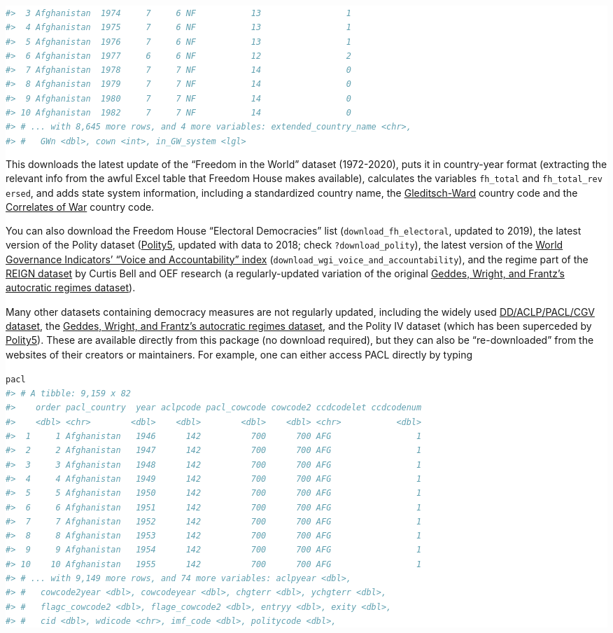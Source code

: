 ``` r
#>  3 Afghanistan  1974     7     6 NF           13                 1
#>  4 Afghanistan  1975     7     6 NF           13                 1
#>  5 Afghanistan  1976     7     6 NF           13                 1
#>  6 Afghanistan  1977     6     6 NF           12                 2
#>  7 Afghanistan  1978     7     7 NF           14                 0
#>  8 Afghanistan  1979     7     7 NF           14                 0
#>  9 Afghanistan  1980     7     7 NF           14                 0
#> 10 Afghanistan  1982     7     7 NF           14                 0
#> # ... with 8,645 more rows, and 4 more variables: extended_country_name <chr>,
#> #   GWn <dbl>, cown <int>, in_GW_system <lgl>
```

This downloads the latest update of the “Freedom in the World” dataset
(1972-2020), puts it in country-year format (extracting the relevant
info from the awful Excel table that Freedom House makes available),
calculates the variables `fh_total` and `fh_total_reversed`, and adds
state system information, including a standardized country name, the
[Gleditsch-Ward](http://privatewww.essex.ac.uk/~ksg/statelist.html)
country code and the [Correlates of
War](http://www.correlatesofwar.org/data-sets/state-system-membership)
country code.

You can also download the Freedom House “Electoral Democracies” list
(`download_fh_electoral`, updated to 2019), the latest version of the
Polity dataset ([Polity5](http://www.systemicpeace.org/inscrdata.html),
updated with data to 2018; check `?download_polity`), the latest version
of the [World Governance Indicators’ “Voice and Accountability”
index](http://info.worldbank.org/governance/wgi/index.aspx#home)
(`download_wgi_voice_and_accountability`), and the regime part of the
[REIGN dataset](http://oefresearch.org/datasets/reign) by Curtis Bell
and OEF research (a regularly-updated variation of the original [Geddes,
Wright, and Frantz’s autocratic regimes
dataset](http://sites.psu.edu/dictators/)).

Many other datasets containing democracy measures are not regularly
updated, including the widely used [DD/ACLP/PACL/CGV
dataset](https://sites.google.com/site/joseantoniocheibub/datasets/democracy-and-dictatorship-revisited),
the [Geddes, Wright, and Frantz’s autocratic regimes
dataset](http://sites.psu.edu/dictators/), and the Polity IV dataset
(which has been superceded by
[Polity5](http://www.systemicpeace.org/inscrdata.html)). These are
available directly from this package (no download required), but they
can also be “re-downloaded” from the websites of their creators or
maintainers. For example, one can either access PACL directly by typing

``` r
pacl
#> # A tibble: 9,159 x 82
#>    order pacl_country  year aclpcode pacl_cowcode cowcode2 ccdcodelet ccdcodenum
#>    <dbl> <chr>        <dbl>    <dbl>        <dbl>    <dbl> <chr>           <dbl>
#>  1     1 Afghanistan   1946      142          700      700 AFG                 1
#>  2     2 Afghanistan   1947      142          700      700 AFG                 1
#>  3     3 Afghanistan   1948      142          700      700 AFG                 1
#>  4     4 Afghanistan   1949      142          700      700 AFG                 1
#>  5     5 Afghanistan   1950      142          700      700 AFG                 1
#>  6     6 Afghanistan   1951      142          700      700 AFG                 1
#>  7     7 Afghanistan   1952      142          700      700 AFG                 1
#>  8     8 Afghanistan   1953      142          700      700 AFG                 1
#>  9     9 Afghanistan   1954      142          700      700 AFG                 1
#> 10    10 Afghanistan   1955      142          700      700 AFG                 1
#> # ... with 9,149 more rows, and 74 more variables: aclpyear <dbl>,
#> #   cowcode2year <dbl>, cowcodeyear <dbl>, chgterr <dbl>, ychgterr <dbl>,
#> #   flagc_cowcode2 <dbl>, flage_cowcode2 <dbl>, entryy <dbl>, exity <dbl>,
#> #   cid <dbl>, wdicode <chr>, imf_code <dbl>, politycode <dbl>,
```